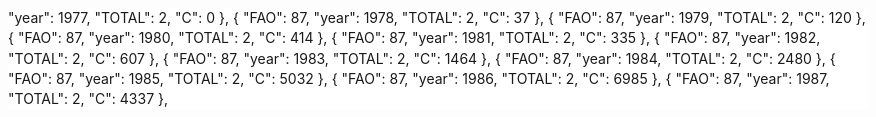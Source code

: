 "year": 1977,
"TOTAL": 2,
"C": 0 
},
{
 "FAO": 87,
"year": 1978,
"TOTAL": 2,
"C": 37 
},
{
 "FAO": 87,
"year": 1979,
"TOTAL": 2,
"C": 120 
},
{
 "FAO": 87,
"year": 1980,
"TOTAL": 2,
"C": 414 
},
{
 "FAO": 87,
"year": 1981,
"TOTAL": 2,
"C": 335 
},
{
 "FAO": 87,
"year": 1982,
"TOTAL": 2,
"C": 607 
},
{
 "FAO": 87,
"year": 1983,
"TOTAL": 2,
"C": 1464 
},
{
 "FAO": 87,
"year": 1984,
"TOTAL": 2,
"C": 2480 
},
{
 "FAO": 87,
"year": 1985,
"TOTAL": 2,
"C": 5032 
},
{
 "FAO": 87,
"year": 1986,
"TOTAL": 2,
"C": 6985 
},
{
 "FAO": 87,
"year": 1987,
"TOTAL": 2,
"C": 4337 
},